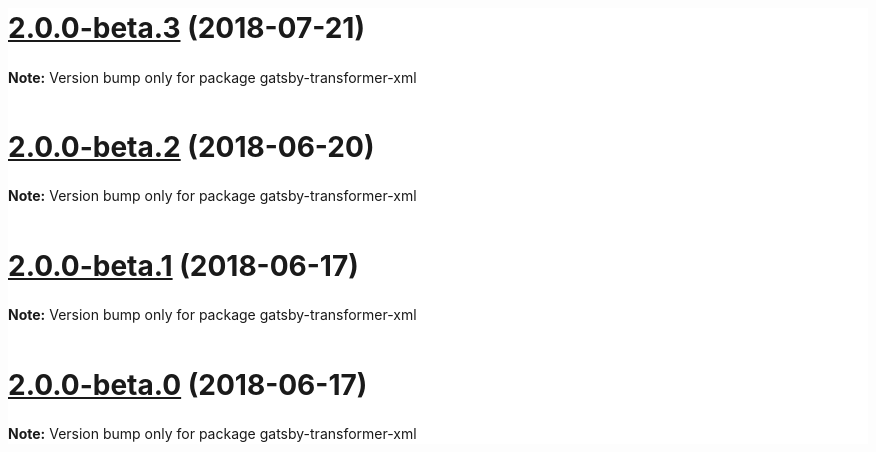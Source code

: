 <a name="2.0.0-beta.3"></a>

# [2.0.0-beta.3](https://github.com/gatsbyjs/gatsby/compare/gatsby-transformer-xml@2.0.0-beta.2...gatsby-transformer-xml@2.0.0-beta.3) (2018-07-21)

**Note:** Version bump only for package gatsby-transformer-xml

<a name="2.0.0-beta.2"></a>

# [2.0.0-beta.2](https://github.com/gatsbyjs/gatsby/compare/gatsby-transformer-xml@2.0.0-beta.1...gatsby-transformer-xml@2.0.0-beta.2) (2018-06-20)

**Note:** Version bump only for package gatsby-transformer-xml

<a name="2.0.0-beta.1"></a>

# [2.0.0-beta.1](https://github.com/gatsbyjs/gatsby/compare/gatsby-transformer-xml@2.0.0-beta.0...gatsby-transformer-xml@2.0.0-beta.1) (2018-06-17)

**Note:** Version bump only for package gatsby-transformer-xml

<a name="2.0.0-beta.0"></a>

# [2.0.0-beta.0](https://github.com/gatsbyjs/gatsby/compare/gatsby-transformer-xml@1.0.15...gatsby-transformer-xml@2.0.0-beta.0) (2018-06-17)

**Note:** Version bump only for package gatsby-transformer-xml
